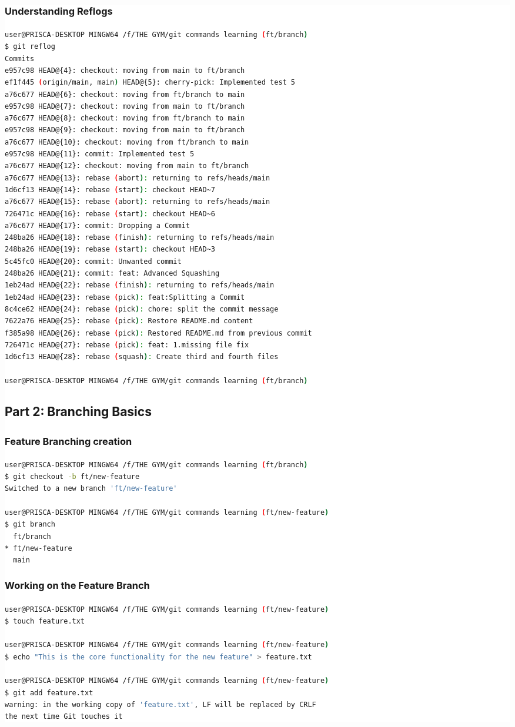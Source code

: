 ```
```
### Understanding Reflogs
```bash
user@PRISCA-DESKTOP MINGW64 /f/THE GYM/git commands learning (ft/branch)
$ git reflog
Commits
e957c98 HEAD@{4}: checkout: moving from main to ft/branch
ef1f445 (origin/main, main) HEAD@{5}: cherry-pick: Implemented test 5      
a76c677 HEAD@{6}: checkout: moving from ft/branch to main
e957c98 HEAD@{7}: checkout: moving from main to ft/branch
a76c677 HEAD@{8}: checkout: moving from ft/branch to main
e957c98 HEAD@{9}: checkout: moving from main to ft/branch
a76c677 HEAD@{10}: checkout: moving from ft/branch to main
e957c98 HEAD@{11}: commit: Implemented test 5
a76c677 HEAD@{12}: checkout: moving from main to ft/branch
a76c677 HEAD@{13}: rebase (abort): returning to refs/heads/main
1d6cf13 HEAD@{14}: rebase (start): checkout HEAD~7
a76c677 HEAD@{15}: rebase (abort): returning to refs/heads/main
726471c HEAD@{16}: rebase (start): checkout HEAD~6
a76c677 HEAD@{17}: commit: Dropping a Commit
248ba26 HEAD@{18}: rebase (finish): returning to refs/heads/main
248ba26 HEAD@{19}: rebase (start): checkout HEAD~3
5c45fc0 HEAD@{20}: commit: Unwanted commit
248ba26 HEAD@{21}: commit: feat: Advanced Squashing
1eb24ad HEAD@{22}: rebase (finish): returning to refs/heads/main
1eb24ad HEAD@{23}: rebase (pick): feat:Splitting a Commit
8c4ce62 HEAD@{24}: rebase (pick): chore: split the commit message
7622a76 HEAD@{25}: rebase (pick): Restore README.md content
f385a98 HEAD@{26}: rebase (pick): Restored README.md from previous commit  
726471c HEAD@{27}: rebase (pick): feat: 1.missing file fix
1d6cf13 HEAD@{28}: rebase (squash): Create third and fourth files

user@PRISCA-DESKTOP MINGW64 /f/THE GYM/git commands learning (ft/branch)
```
## Part 2: Branching Basics
### Feature Branching creation
```bash
user@PRISCA-DESKTOP MINGW64 /f/THE GYM/git commands learning (ft/branch)   
$ git checkout -b ft/new-feature
Switched to a new branch 'ft/new-feature'

user@PRISCA-DESKTOP MINGW64 /f/THE GYM/git commands learning (ft/new-feature)
$ git branch
  ft/branch
* ft/new-feature
  main

```
### Working on the Feature Branch
```bash
user@PRISCA-DESKTOP MINGW64 /f/THE GYM/git commands learning (ft/new-feature)
$ touch feature.txt

user@PRISCA-DESKTOP MINGW64 /f/THE GYM/git commands learning (ft/new-feature)
$ echo "This is the core functionality for the new feature" > feature.txt

user@PRISCA-DESKTOP MINGW64 /f/THE GYM/git commands learning (ft/new-feature)
$ git add feature.txt
warning: in the working copy of 'feature.txt', LF will be replaced by CRLF 
the next time Git touches it

```